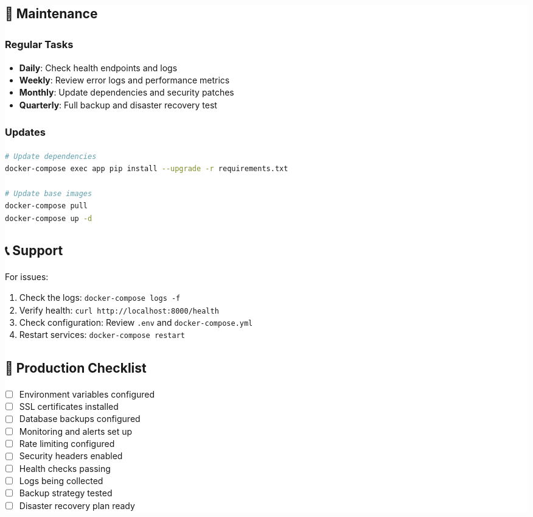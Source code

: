 ## 🔧 Maintenance

### Regular Tasks

- **Daily**: Check health endpoints and logs
- **Weekly**: Review error logs and performance metrics
- **Monthly**: Update dependencies and security patches
- **Quarterly**: Full backup and disaster recovery test

### Updates

```bash
# Update dependencies
docker-compose exec app pip install --upgrade -r requirements.txt

# Update base images
docker-compose pull
docker-compose up -d
```

## 📞 Support

For issues:

1. Check the logs: `docker-compose logs -f`
2. Verify health: `curl http://localhost:8000/health`
3. Check configuration: Review `.env` and `docker-compose.yml`
4. Restart services: `docker-compose restart`

## 🎯 Production Checklist

- [ ] Environment variables configured
- [ ] SSL certificates installed
- [ ] Database backups configured
- [ ] Monitoring and alerts set up
- [ ] Rate limiting configured
- [ ] Security headers enabled
- [ ] Health checks passing
- [ ] Logs being collected
- [ ] Backup strategy tested
- [ ] Disaster recovery plan ready 